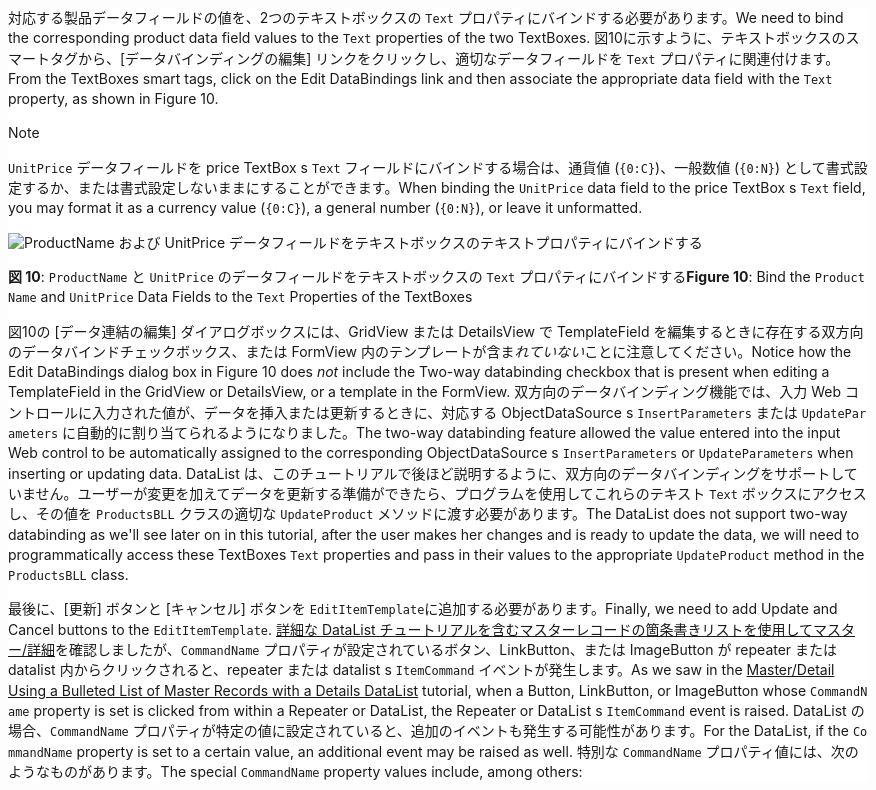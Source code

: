 <span data-ttu-id="5b2c9-222">対応する製品データフィールドの値を、2つのテキストボックスの `Text` プロパティにバインドする必要があります。</span><span class="sxs-lookup"><span data-stu-id="5b2c9-222">We need to bind the corresponding product data field values to the `Text` properties of the two TextBoxes.</span></span> <span data-ttu-id="5b2c9-223">図10に示すように、テキストボックスのスマートタグから、[データバインディングの編集] リンクをクリックし、適切なデータフィールドを `Text` プロパティに関連付けます。</span><span class="sxs-lookup"><span data-stu-id="5b2c9-223">From the TextBoxes smart tags, click on the Edit DataBindings link and then associate the appropriate data field with the `Text` property, as shown in Figure 10.</span></span>

> [!NOTE]
> <span data-ttu-id="5b2c9-224">`UnitPrice` データフィールドを price TextBox s `Text` フィールドにバインドする場合は、通貨値 (`{0:C}`)、一般数値 (`{0:N}`) として書式設定するか、または書式設定しないままにすることができます。</span><span class="sxs-lookup"><span data-stu-id="5b2c9-224">When binding the `UnitPrice` data field to the price TextBox s `Text` field, you may format it as a currency value (`{0:C}`), a general number (`{0:N}`), or leave it unformatted.</span></span>

![ProductName および UnitPrice データフィールドをテキストボックスのテキストプロパティにバインドする](an-overview-of-editing-and-deleting-data-in-the-datalist-cs/_static/image24.png)

<span data-ttu-id="5b2c9-226">**図 10**: `ProductName` と `UnitPrice` のデータフィールドをテキストボックスの `Text` プロパティにバインドする</span><span class="sxs-lookup"><span data-stu-id="5b2c9-226">**Figure 10**: Bind the `ProductName` and `UnitPrice` Data Fields to the `Text` Properties of the TextBoxes</span></span>

<span data-ttu-id="5b2c9-227">図10の [データ連結の編集] ダイアログボックスには、GridView または DetailsView で TemplateField を編集するときに存在する双方向のデータバインドチェックボックス、または FormView 内のテンプレートが含ま*れていない*ことに注意してください。</span><span class="sxs-lookup"><span data-stu-id="5b2c9-227">Notice how the Edit DataBindings dialog box in Figure 10 does *not* include the Two-way databinding checkbox that is present when editing a TemplateField in the GridView or DetailsView, or a template in the FormView.</span></span> <span data-ttu-id="5b2c9-228">双方向のデータバインディング機能では、入力 Web コントロールに入力された値が、データを挿入または更新するときに、対応する ObjectDataSource s `InsertParameters` または `UpdateParameters` に自動的に割り当てられるようになりました。</span><span class="sxs-lookup"><span data-stu-id="5b2c9-228">The two-way databinding feature allowed the value entered into the input Web control to be automatically assigned to the corresponding ObjectDataSource s `InsertParameters` or `UpdateParameters` when inserting or updating data.</span></span> <span data-ttu-id="5b2c9-229">DataList は、このチュートリアルで後ほど説明するように、双方向のデータバインディングをサポートしていません。ユーザーが変更を加えてデータを更新する準備ができたら、プログラムを使用してこれらのテキスト `Text` ボックスにアクセスし、その値を `ProductsBLL` クラスの適切な `UpdateProduct` メソッドに渡す必要があります。</span><span class="sxs-lookup"><span data-stu-id="5b2c9-229">The DataList does not support two-way databinding as we'll see later on in this tutorial, after the user makes her changes and is ready to update the data, we will need to programmatically access these TextBoxes `Text` properties and pass in their values to the appropriate `UpdateProduct` method in the `ProductsBLL` class.</span></span>

<span data-ttu-id="5b2c9-230">最後に、[更新] ボタンと [キャンセル] ボタンを `EditItemTemplate`に追加する必要があります。</span><span class="sxs-lookup"><span data-stu-id="5b2c9-230">Finally, we need to add Update and Cancel buttons to the `EditItemTemplate`.</span></span> <span data-ttu-id="5b2c9-231">[詳細な DataList チュートリアルを含むマスターレコードの箇条書きリストを使用してマスター/詳細](../filtering-scenarios-with-the-datalist-and-repeater/master-detail-using-a-bulleted-list-of-master-records-with-a-details-datalist-cs.md)を確認しましたが、`CommandName` プロパティが設定されているボタン、LinkButton、または ImageButton が repeater または datalist 内からクリックされると、repeater または datalist s `ItemCommand` イベントが発生します。</span><span class="sxs-lookup"><span data-stu-id="5b2c9-231">As we saw in the [Master/Detail Using a Bulleted List of Master Records with a Details DataList](../filtering-scenarios-with-the-datalist-and-repeater/master-detail-using-a-bulleted-list-of-master-records-with-a-details-datalist-cs.md) tutorial, when a Button, LinkButton, or ImageButton whose `CommandName` property is set is clicked from within a Repeater or DataList, the Repeater or DataList s `ItemCommand` event is raised.</span></span> <span data-ttu-id="5b2c9-232">DataList の場合、`CommandName` プロパティが特定の値に設定されていると、追加のイベントも発生する可能性があります。</span><span class="sxs-lookup"><span data-stu-id="5b2c9-232">For the DataList, if the `CommandName` property is set to a certain value, an additional event may be raised as well.</span></span> <span data-ttu-id="5b2c9-233">特別な `CommandName` プロパティ値には、次のようなものがあります。</span><span class="sxs-lookup"><span data-stu-id="5b2c9-233">The special `CommandName` property values include, among others:</span></span>
